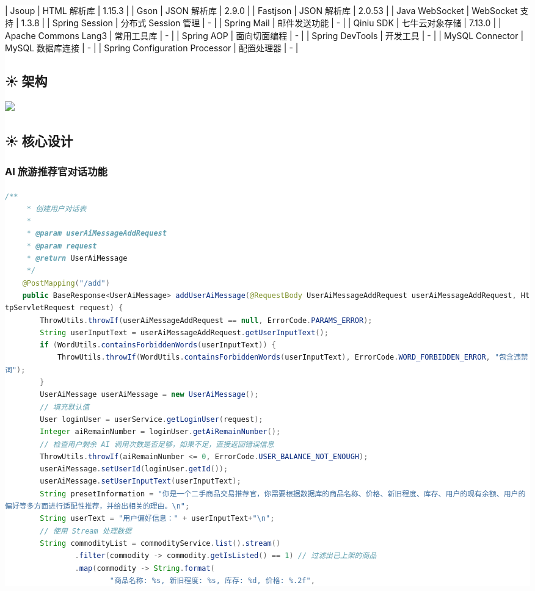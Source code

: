 | Jsoup                          | HTML 解析库         | 1.15.3   |
| Gson                           | JSON 解析库         | 2.9.0    |
| Fastjson                       | JSON 解析库         | 2.0.53   |
| Java WebSocket                 | WebSocket 支持      | 1.3.8    |
| Spring Session                 | 分布式 Session 管理 | -        |
| Spring Mail                    | 邮件发送功能        | -        |
| Qiniu SDK                      | 七牛云对象存储      | 7.13.0   |
| Apache Commons Lang3           | 常用工具库          | -        |
| Spring AOP                     | 面向切面编程        | -        |
| Spring DevTools                | 开发工具            | -        |
| MySQL Connector                | MySQL 数据库连接    | -        |
| Spring Configuration Processor | 配置处理器          | -        |

## ☀️ 架构

![](https://pic.yupi.icu/5563/202503181328196.png)

## ☀️ 核心设计

### AI 旅游推荐官对话功能

```java
/**
     * 创建用户对话表
     *
     * @param userAiMessageAddRequest
     * @param request
     * @return UserAiMessage
     */
    @PostMapping("/add")
    public BaseResponse<UserAiMessage> addUserAiMessage(@RequestBody UserAiMessageAddRequest userAiMessageAddRequest, HttpServletRequest request) {
        ThrowUtils.throwIf(userAiMessageAddRequest == null, ErrorCode.PARAMS_ERROR);
        String userInputText = userAiMessageAddRequest.getUserInputText();
        if (WordUtils.containsForbiddenWords(userInputText)) {
            ThrowUtils.throwIf(WordUtils.containsForbiddenWords(userInputText), ErrorCode.WORD_FORBIDDEN_ERROR, "包含违禁词");
        }
        UserAiMessage userAiMessage = new UserAiMessage();
        // 填充默认值
        User loginUser = userService.getLoginUser(request);
        Integer aiRemainNumber = loginUser.getAiRemainNumber();
        // 检查用户剩余 AI 调用次数是否足够，如果不足，直接返回错误信息
        ThrowUtils.throwIf(aiRemainNumber <= 0, ErrorCode.USER_BALANCE_NOT_ENOUGH);
        userAiMessage.setUserId(loginUser.getId());
        userAiMessage.setUserInputText(userInputText);
        String presetInformation = "你是一个二手商品交易推荐官，你需要根据数据库的商品名称、价格、新旧程度、库存、用户的现有余额、用户的偏好等多方面进行适配性推荐，并给出相关的理由。\n";
        String userText = "用户偏好信息：" + userInputText+"\n";
        // 使用 Stream 处理数据
        String commodityList = commodityService.list().stream()
                .filter(commodity -> commodity.getIsListed() == 1) // 过滤出已上架的商品
                .map(commodity -> String.format(
                        "商品名称: %s, 新旧程度: %s, 库存: %d, 价格: %.2f",
```